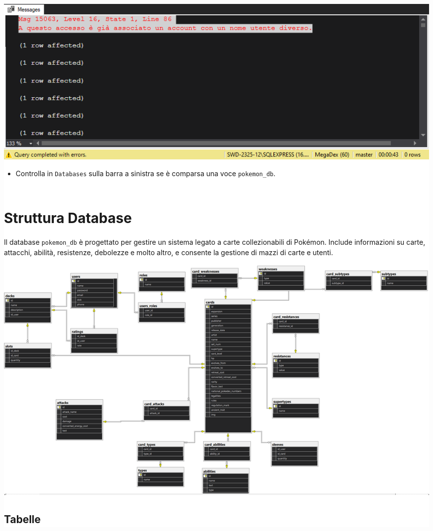 ![message](./img_documentazione/message.PNG)
- Controlla in ```Databases``` sulla barra a sinistra se è comparsa una voce ```pokemon_db```.
<br> <br>
# Struttura Database

Il database `pokemon_db` è progettato per gestire un sistema legato a carte collezionabili di Pokémon. Include informazioni su carte, attacchi, abilità, resistenze, debolezze e molto altro, e consente la gestione di mazzi di carte e utenti.<br>

![message](./img_documentazione/diagramma.png)
## Tabelle
